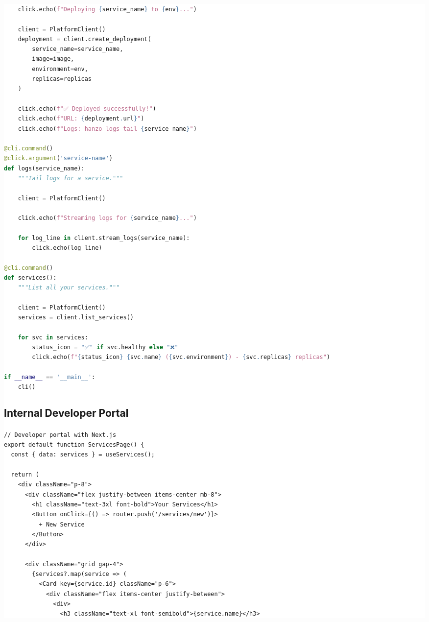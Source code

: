 ```python
    click.echo(f"Deploying {service_name} to {env}...")

    client = PlatformClient()
    deployment = client.create_deployment(
        service_name=service_name,
        image=image,
        environment=env,
        replicas=replicas
    )

    click.echo(f"✅ Deployed successfully!")
    click.echo(f"URL: {deployment.url}")
    click.echo(f"Logs: hanzo logs tail {service_name}")

@cli.command()
@click.argument('service-name')
def logs(service_name):
    """Tail logs for a service."""

    client = PlatformClient()

    click.echo(f"Streaming logs for {service_name}...")

    for log_line in client.stream_logs(service_name):
        click.echo(log_line)

@cli.command()
def services():
    """List all your services."""

    client = PlatformClient()
    services = client.list_services()

    for svc in services:
        status_icon = "✅" if svc.healthy else "❌"
        click.echo(f"{status_icon} {svc.name} ({svc.environment}) - {svc.replicas} replicas")

if __name__ == '__main__':
    cli()
```

## Internal Developer Portal

```tsx
// Developer portal with Next.js
export default function ServicesPage() {
  const { data: services } = useServices();

  return (
    <div className="p-8">
      <div className="flex justify-between items-center mb-8">
        <h1 className="text-3xl font-bold">Your Services</h1>
        <Button onClick={() => router.push('/services/new')}>
          + New Service
        </Button>
      </div>

      <div className="grid gap-4">
        {services?.map(service => (
          <Card key={service.id} className="p-6">
            <div className="flex items-center justify-between">
              <div>
                <h3 className="text-xl font-semibold">{service.name}</h3>
```
